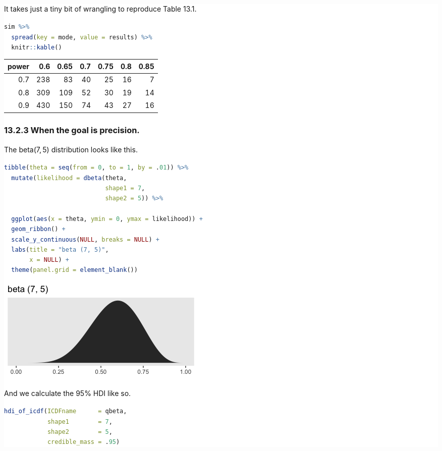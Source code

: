 It takes just a tiny bit of wrangling to reproduce Table 13.1.

``` r
sim %>%
  spread(key = mode, value = results) %>%
  knitr::kable()
```

|  power|  0.6|  0.65|  0.7|  0.75|  0.8|  0.85|
|------:|----:|-----:|----:|-----:|----:|-----:|
|    0.7|  238|    83|   40|    25|   16|     7|
|    0.8|  309|   109|   52|    30|   19|    14|
|    0.9|  430|   150|   74|    43|   27|    16|

### 13.2.3 When the goal is precision.

The beta(7, 5) distribution looks like this.

``` r
tibble(theta = seq(from = 0, to = 1, by = .01)) %>% 
  mutate(likelihood = dbeta(theta, 
                            shape1 = 7,
                            shape2 = 5)) %>% 
  
  ggplot(aes(x = theta, ymin = 0, ymax = likelihood)) +
  geom_ribbon() +
  scale_y_continuous(NULL, breaks = NULL) +
  labs(title = "beta (7, 5)",
       x = NULL) +
  theme(panel.grid = element_blank())
```

![](13_files/figure-markdown_github/unnamed-chunk-16-1.png)

And we calculate the 95% HDI like so.

``` r
hdi_of_icdf(ICDFname      = qbeta,
            shape1        = 7,
            shape2        = 5,
            credible_mass = .95)
```

